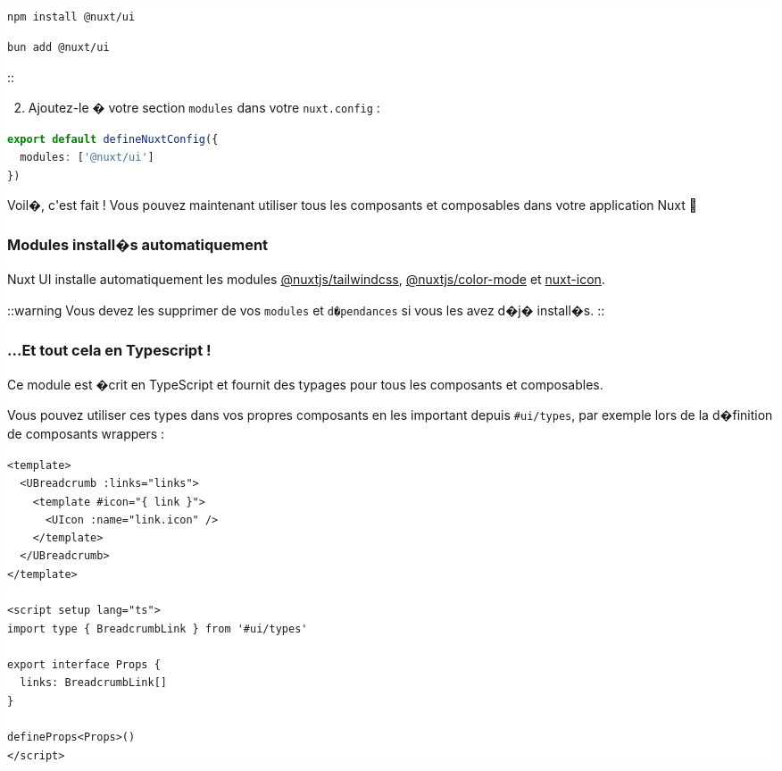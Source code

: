 ```bash [npm]
npm install @nuxt/ui
```

```bash [bun]
bun add @nuxt/ui
```

::

2. Ajoutez-le � votre section `modules` dans votre `nuxt.config` :

```ts [nuxt.config.ts]
export default defineNuxtConfig({
  modules: ['@nuxt/ui']
})
```

Voil�, c'est fait ! Vous pouvez maintenant utiliser tous les composants et composables dans votre application Nuxt 🤩

### Modules install�s automatiquement

Nuxt UI installe automatiquement les modules [@nuxtjs/tailwindcss](https://tailwindcss.nuxtjs.org/), [@nuxtjs/color-mode](https://color-mode.nuxtjs.org/) et [nuxt-icon](https://github.com/nuxt-modules/icon).

::warning
Vous devez les supprimer de vos `modules` et `d�pendances` si vous les avez d�j� install�s.
::

### ...Et tout cela en Typescript !

Ce module est �crit en TypeScript et fournit des typages pour tous les composants et composables.

Vous pouvez utiliser ces types dans vos propres composants en les important depuis `#ui/types`, par exemple lors de la d�finition de composants wrappers :

```vue
<template>
  <UBreadcrumb :links="links">
    <template #icon="{ link }">
      <UIcon :name="link.icon" />
    </template>
  </UBreadcrumb>
</template>

<script setup lang="ts">
import type { BreadcrumbLink } from '#ui/types'

export interface Props {
  links: BreadcrumbLink[]
}

defineProps<Props>()
</script>
```
